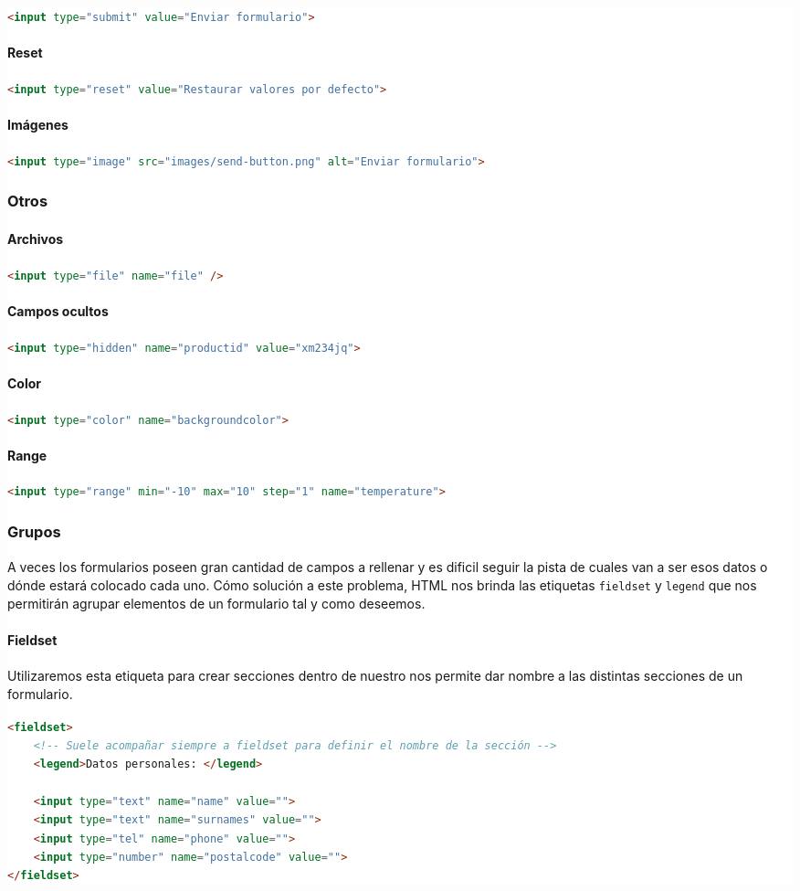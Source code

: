 ```html
<input type="submit" value="Enviar formulario">
```

#### Reset

```html
<input type="reset" value="Restaurar valores por defecto">
```

#### Imágenes

```html
<input type="image" src="images/send-button.png" alt="Enviar formulario">
```

### Otros

#### Archivos

```html
<input type="file" name="file" />
```

#### Campos ocultos

```html
<input type="hidden" name="productid" value="xm234jq">
```

#### Color

```html
<input type="color" name="backgroundcolor">
```

#### Range

```html
<input type="range" min="-10" max="10" step="1" name="temperature">
```

### Grupos

A veces los formularios poseen gran cantidad de campos a rellenar y es dificil seguir la pista de cuales van a ser esos datos o dónde estará colocado cada uno. Cómo solución a este problema, HTML nos brinda las etiquetas `fieldset` y `legend` que nos permitirán agrupar elementos de un formulario tal y como deseemos.

#### Fieldset

Utilizaremos esta etiqueta para crear secciones dentro de nuestro nos permite dar nombre a las distintas secciones de un formulario.

```html
<fieldset>
    <!-- Suele acompañar siempre a fieldset para definir el nombre de la sección -->
    <legend>Datos personales: </legend>

    <input type="text" name="name" value="">
    <input type="text" name="surnames" value="">
    <input type="tel" name="phone" value="">
    <input type="number" name="postalcode" value="">
</fieldset>
```
